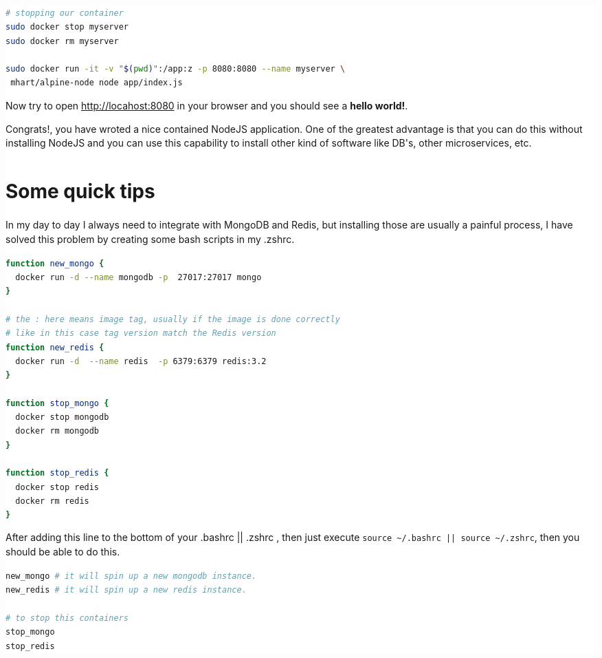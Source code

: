 ```sh
# stopping our container
sudo docker stop myserver  
sudo docker rm myserver

sudo docker run -it -v "$(pwd)":/app:z -p 8080:8080 --name myserver \
 mhart/alpine-node node app/index.js
```

Now try to open [http://locahost:8080](http://locahost:8080) in your browser and you should see a **hello world!**.

Congrats!, you have wroted a nice contained NodeJS application. One of the greatest advantage is that you can do this without installing NodeJS and you can use this capability to install other kind of software like DB's, other microservices, etc.  


# Some quick tips

In my day to day I always need to integrate with MongoDB and Redis, but installing those are usually a painful process, I have solved this problem by creating some bash scripts in my .zshrc.  

```sh
function new_mongo {
  docker run -d --name mongodb -p  27017:27017 mongo
}

# the : here means image tag, usually if the image is done correctly 
# like in this case tag version match the Redis version
function new_redis {
  docker run -d  --name redis  -p 6379:6379 redis:3.2
}

function stop_mongo {
  docker stop mongodb
  docker rm mongodb
}

function stop_redis {
  docker stop redis
  docker rm redis
}

```

After adding this line to the bottom of your .bashrc || .zshrc , then just execute ``` source ~/.bashrc || source ~/.zshrc ```, then you should be able to do this.

```sh
new_mongo # it will spin up a new mongodb instance. 
new_redis # it will spin up a new redis instance. 

# to stop this containers 
stop_mongo
stop_redis
```
